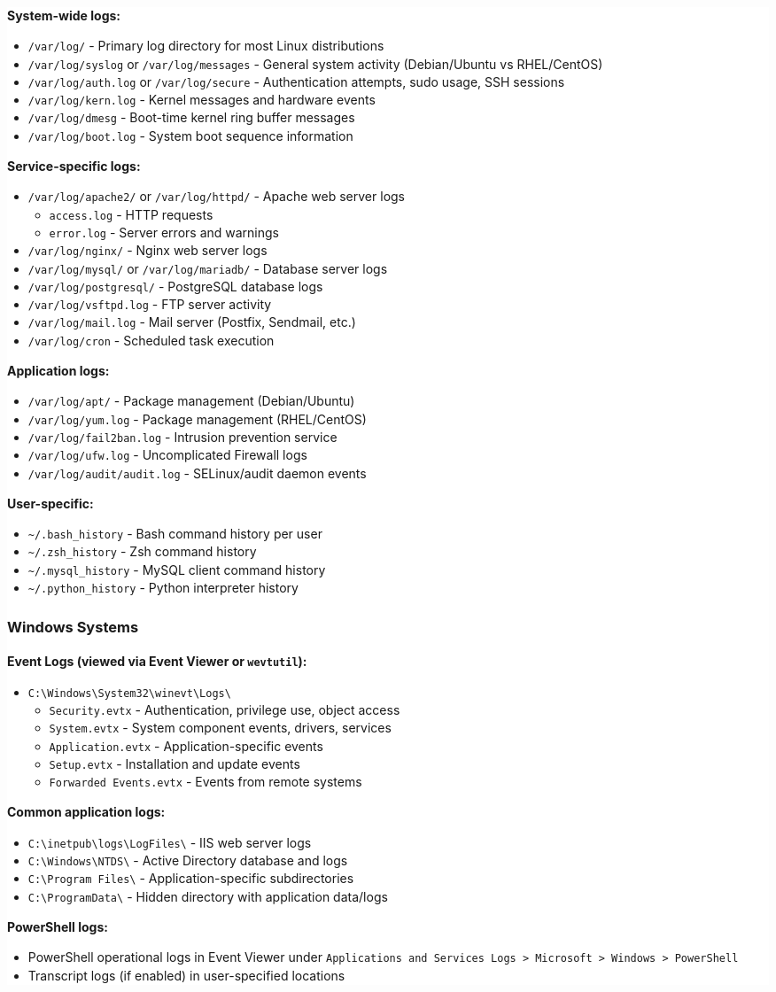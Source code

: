 **System-wide logs:**

- `/var/log/` - Primary log directory for most Linux distributions
- `/var/log/syslog` or `/var/log/messages` - General system activity (Debian/Ubuntu vs RHEL/CentOS)
- `/var/log/auth.log` or `/var/log/secure` - Authentication attempts, sudo usage, SSH sessions
- `/var/log/kern.log` - Kernel messages and hardware events
- `/var/log/dmesg` - Boot-time kernel ring buffer messages
- `/var/log/boot.log` - System boot sequence information

**Service-specific logs:**

- `/var/log/apache2/` or `/var/log/httpd/` - Apache web server logs
    - `access.log` - HTTP requests
    - `error.log` - Server errors and warnings
- `/var/log/nginx/` - Nginx web server logs
- `/var/log/mysql/` or `/var/log/mariadb/` - Database server logs
- `/var/log/postgresql/` - PostgreSQL database logs
- `/var/log/vsftpd.log` - FTP server activity
- `/var/log/mail.log` - Mail server (Postfix, Sendmail, etc.)
- `/var/log/cron` - Scheduled task execution

**Application logs:**

- `/var/log/apt/` - Package management (Debian/Ubuntu)
- `/var/log/yum.log` - Package management (RHEL/CentOS)
- `/var/log/fail2ban.log` - Intrusion prevention service
- `/var/log/ufw.log` - Uncomplicated Firewall logs
- `/var/log/audit/audit.log` - SELinux/audit daemon events

**User-specific:**

- `~/.bash_history` - Bash command history per user
- `~/.zsh_history` - Zsh command history
- `~/.mysql_history` - MySQL client command history
- `~/.python_history` - Python interpreter history

### Windows Systems

**Event Logs (viewed via Event Viewer or `wevtutil`):**

- `C:\Windows\System32\winevt\Logs\`
    - `Security.evtx` - Authentication, privilege use, object access
    - `System.evtx` - System component events, drivers, services
    - `Application.evtx` - Application-specific events
    - `Setup.evtx` - Installation and update events
    - `Forwarded Events.evtx` - Events from remote systems

**Common application logs:**

- `C:\inetpub\logs\LogFiles\` - IIS web server logs
- `C:\Windows\NTDS\` - Active Directory database and logs
- `C:\Program Files\` - Application-specific subdirectories
- `C:\ProgramData\` - Hidden directory with application data/logs

**PowerShell logs:**

- PowerShell operational logs in Event Viewer under `Applications and Services Logs > Microsoft > Windows > PowerShell`
- Transcript logs (if enabled) in user-specified locations
